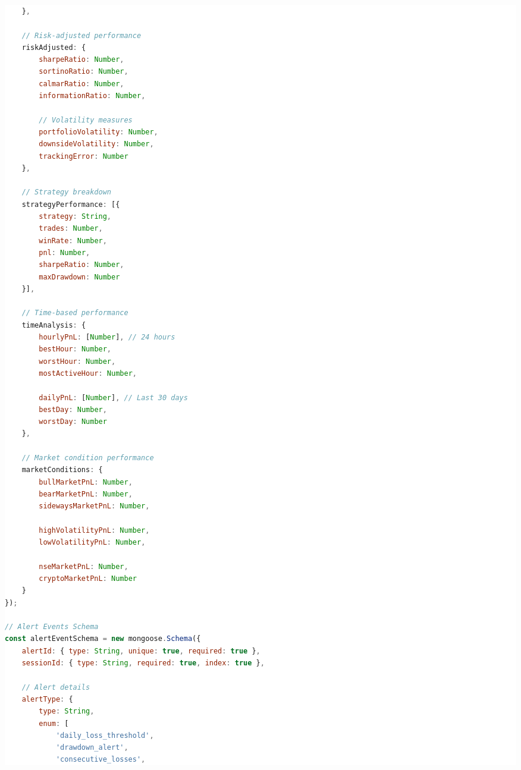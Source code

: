 ```javascript
    },
    
    // Risk-adjusted performance
    riskAdjusted: {
        sharpeRatio: Number,
        sortinoRatio: Number,
        calmarRatio: Number,
        informationRatio: Number,
        
        // Volatility measures
        portfolioVolatility: Number,
        downsideVolatility: Number,
        trackingError: Number
    },
    
    // Strategy breakdown
    strategyPerformance: [{
        strategy: String,
        trades: Number,
        winRate: Number,
        pnl: Number,
        sharpeRatio: Number,
        maxDrawdown: Number
    }],
    
    // Time-based performance
    timeAnalysis: {
        hourlyPnL: [Number], // 24 hours
        bestHour: Number,
        worstHour: Number,
        mostActiveHour: Number,
        
        dailyPnL: [Number], // Last 30 days
        bestDay: Number,
        worstDay: Number
    },
    
    // Market condition performance
    marketConditions: {
        bullMarketPnL: Number,
        bearMarketPnL: Number,
        sidewaysMarketPnL: Number,
        
        highVolatilityPnL: Number,
        lowVolatilityPnL: Number,
        
        nseMarketPnL: Number,
        cryptoMarketPnL: Number
    }
});

// Alert Events Schema
const alertEventSchema = new mongoose.Schema({
    alertId: { type: String, unique: true, required: true },
    sessionId: { type: String, required: true, index: true },
    
    // Alert details
    alertType: {
        type: String,
        enum: [
            'daily_loss_threshold',
            'drawdown_alert',
            'consecutive_losses',
```